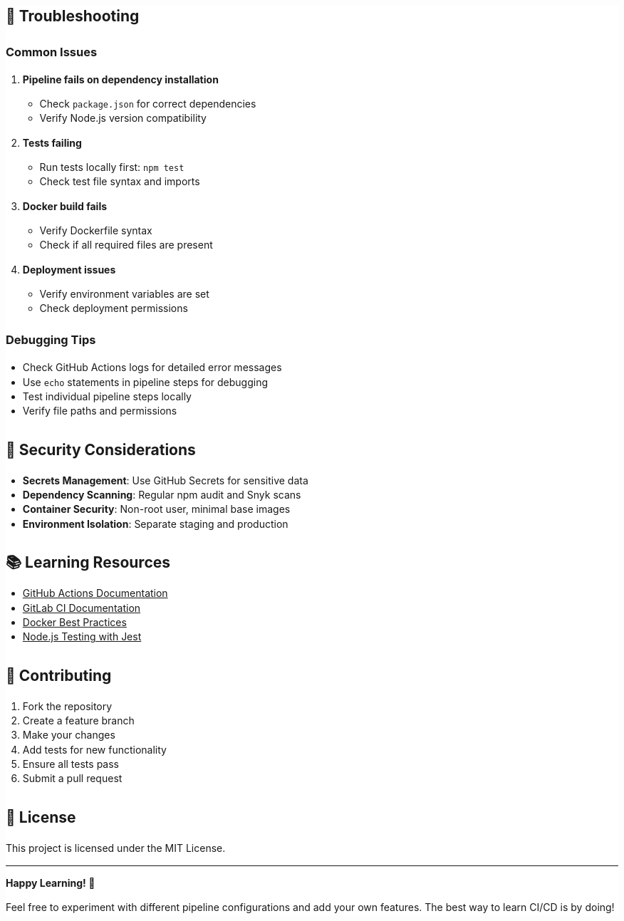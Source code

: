 ## 🚨 Troubleshooting

### Common Issues

1. **Pipeline fails on dependency installation**
   - Check `package.json` for correct dependencies
   - Verify Node.js version compatibility

2. **Tests failing**
   - Run tests locally first: `npm test`
   - Check test file syntax and imports

3. **Docker build fails**
   - Verify Dockerfile syntax
   - Check if all required files are present

4. **Deployment issues**
   - Verify environment variables are set
   - Check deployment permissions

### Debugging Tips

- Check GitHub Actions logs for detailed error messages
- Use `echo` statements in pipeline steps for debugging
- Test individual pipeline steps locally
- Verify file paths and permissions

## 🔐 Security Considerations

- **Secrets Management**: Use GitHub Secrets for sensitive data
- **Dependency Scanning**: Regular npm audit and Snyk scans
- **Container Security**: Non-root user, minimal base images
- **Environment Isolation**: Separate staging and production

## 📚 Learning Resources

- [GitHub Actions Documentation](https://docs.github.com/en/actions)
- [GitLab CI Documentation](https://docs.gitlab.com/ee/ci/)
- [Docker Best Practices](https://docs.docker.com/develop/dev-best-practices/)
- [Node.js Testing with Jest](https://jestjs.io/docs/getting-started)

## 🤝 Contributing

1. Fork the repository
2. Create a feature branch
3. Make your changes
4. Add tests for new functionality
5. Ensure all tests pass
6. Submit a pull request

## 📝 License

This project is licensed under the MIT License.

---

**Happy Learning! 🎉**

Feel free to experiment with different pipeline configurations and add your own features. The best way to learn CI/CD is by doing!
